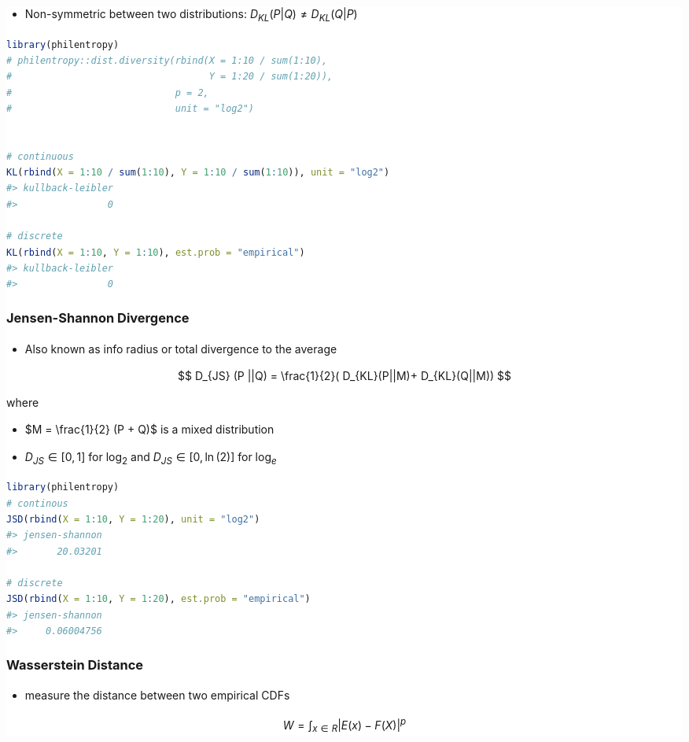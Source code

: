 -   Non-symmetric between two distributions: $D_{KL}(P|Q) \neq D_{KL}(Q|P)$


```r
library(philentropy)
# philentropy::dist.diversity(rbind(X = 1:10 / sum(1:10), 
#                                   Y = 1:20 / sum(1:20)),
#                             p = 2,
#                             unit = "log2")


# continuous
KL(rbind(X = 1:10 / sum(1:10), Y = 1:10 / sum(1:10)), unit = "log2")
#> kullback-leibler 
#>                0

# discrete
KL(rbind(X = 1:10, Y = 1:10), est.prob = "empirical")
#> kullback-leibler 
#>                0
```

### Jensen-Shannon Divergence

-   Also known as info radius or total divergence to the average

$$
D_{JS} (P ||Q) = \frac{1}{2}( D_{KL}(P||M)+ D_{KL}(Q||M))
$$

where

-   $M = \frac{1}{2} (P + Q)$ is a mixed distribution

-   $D_{JS} \in [0,1]$ for $\log_2$ and $D_{JS} \in [0,\ln(2)]$ for $\log_e$


```r
library(philentropy)
# continous
JSD(rbind(X = 1:10, Y = 1:20), unit = "log2")
#> jensen-shannon 
#>       20.03201

# discrete
JSD(rbind(X = 1:10, Y = 1:20), est.prob = "empirical")
#> jensen-shannon 
#>     0.06004756
```

### Wasserstein Distance

-   measure the distance between two empirical CDFs

$$
W = \int_{x \in R}|E(x) - F(X)|^p
$$
